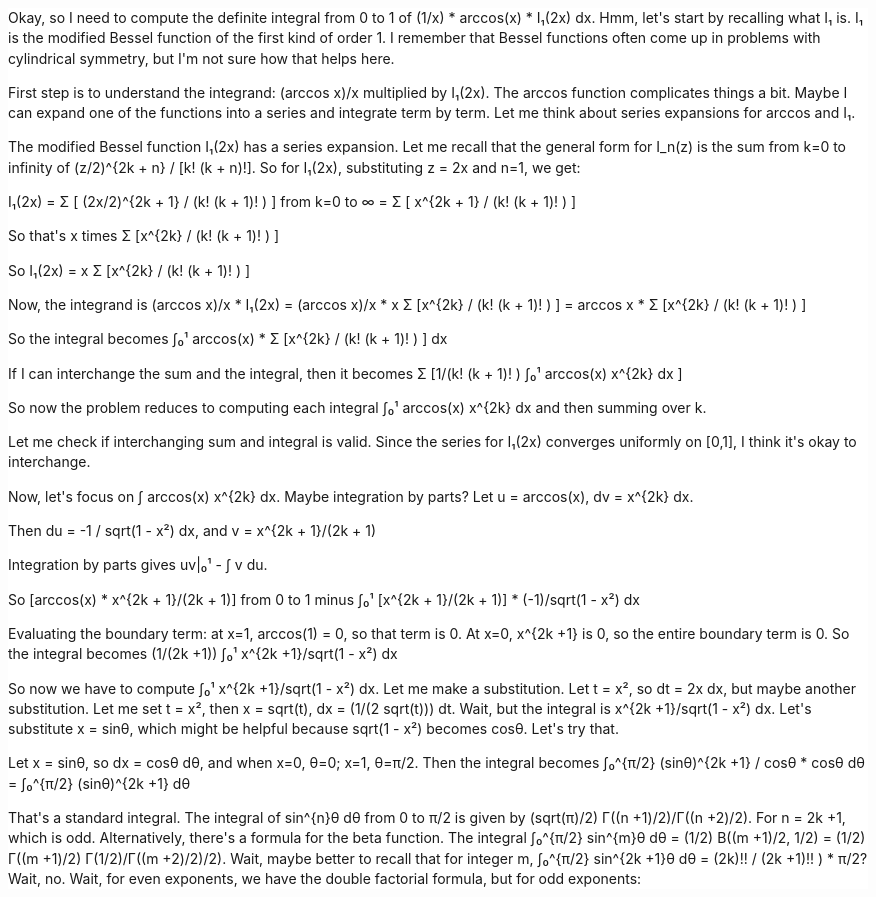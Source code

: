 <think>
Okay, so I need to compute the definite integral from 0 to 1 of (1/x) * arccos(x) * I₁(2x) dx. Hmm, let's start by recalling what I₁ is. I₁ is the modified Bessel function of the first kind of order 1. I remember that Bessel functions often come up in problems with cylindrical symmetry, but I'm not sure how that helps here. 

First step is to understand the integrand: (arccos x)/x multiplied by I₁(2x). The arccos function complicates things a bit. Maybe I can expand one of the functions into a series and integrate term by term. Let me think about series expansions for arccos and I₁.

The modified Bessel function I₁(2x) has a series expansion. Let me recall that the general form for I_n(z) is the sum from k=0 to infinity of (z/2)^{2k + n} / [k! (k + n)!]. So for I₁(2x), substituting z = 2x and n=1, we get:

I₁(2x) = Σ [ (2x/2)^{2k + 1} / (k! (k + 1)! ) ] from k=0 to ∞
= Σ [ x^{2k + 1} / (k! (k + 1)! ) ]

So that's x times Σ [x^{2k} / (k! (k + 1)! ) ]

So I₁(2x) = x Σ [x^{2k} / (k! (k + 1)! ) ]

Now, the integrand is (arccos x)/x * I₁(2x) = (arccos x)/x * x Σ [x^{2k} / (k! (k + 1)! ) ] = arccos x * Σ [x^{2k} / (k! (k + 1)! ) ]

So the integral becomes ∫₀¹ arccos(x) * Σ [x^{2k} / (k! (k + 1)! ) ] dx

If I can interchange the sum and the integral, then it becomes Σ [1/(k! (k + 1)! ) ∫₀¹ arccos(x) x^{2k} dx ]

So now the problem reduces to computing each integral ∫₀¹ arccos(x) x^{2k} dx and then summing over k.

Let me check if interchanging sum and integral is valid. Since the series for I₁(2x) converges uniformly on [0,1], I think it's okay to interchange.

Now, let's focus on ∫ arccos(x) x^{2k} dx. Maybe integration by parts? Let u = arccos(x), dv = x^{2k} dx.

Then du = -1 / sqrt(1 - x²) dx, and v = x^{2k + 1}/(2k + 1)

Integration by parts gives uv|₀¹ - ∫ v du.

So [arccos(x) * x^{2k + 1}/(2k + 1)] from 0 to 1 minus ∫₀¹ [x^{2k + 1}/(2k + 1)] * (-1)/sqrt(1 - x²) dx

Evaluating the boundary term: at x=1, arccos(1) = 0, so that term is 0. At x=0, x^{2k +1} is 0, so the entire boundary term is 0. So the integral becomes (1/(2k +1)) ∫₀¹ x^{2k +1}/sqrt(1 - x²) dx

So now we have to compute ∫₀¹ x^{2k +1}/sqrt(1 - x²) dx. Let me make a substitution. Let t = x², so dt = 2x dx, but maybe another substitution. Let me set t = x², then x = sqrt(t), dx = (1/(2 sqrt(t))) dt. Wait, but the integral is x^{2k +1}/sqrt(1 - x²) dx. Let's substitute x = sinθ, which might be helpful because sqrt(1 - x²) becomes cosθ. Let's try that.

Let x = sinθ, so dx = cosθ dθ, and when x=0, θ=0; x=1, θ=π/2. Then the integral becomes ∫₀^{π/2} (sinθ)^{2k +1} / cosθ * cosθ dθ = ∫₀^{π/2} (sinθ)^{2k +1} dθ

That's a standard integral. The integral of sin^{n}θ dθ from 0 to π/2 is given by (sqrt(π)/2) Γ((n +1)/2)/Γ((n +2)/2). For n = 2k +1, which is odd. Alternatively, there's a formula for the beta function. The integral ∫₀^{π/2} sin^{m}θ dθ = (1/2) B((m +1)/2, 1/2) = (1/2) Γ((m +1)/2) Γ(1/2)/Γ((m +2)/2)/2). Wait, maybe better to recall that for integer m, ∫₀^{π/2} sin^{2k +1}θ dθ = (2k)!! / (2k +1)!! ) * π/2? Wait, no. Wait, for even exponents, we have the double factorial formula, but for odd exponents:
